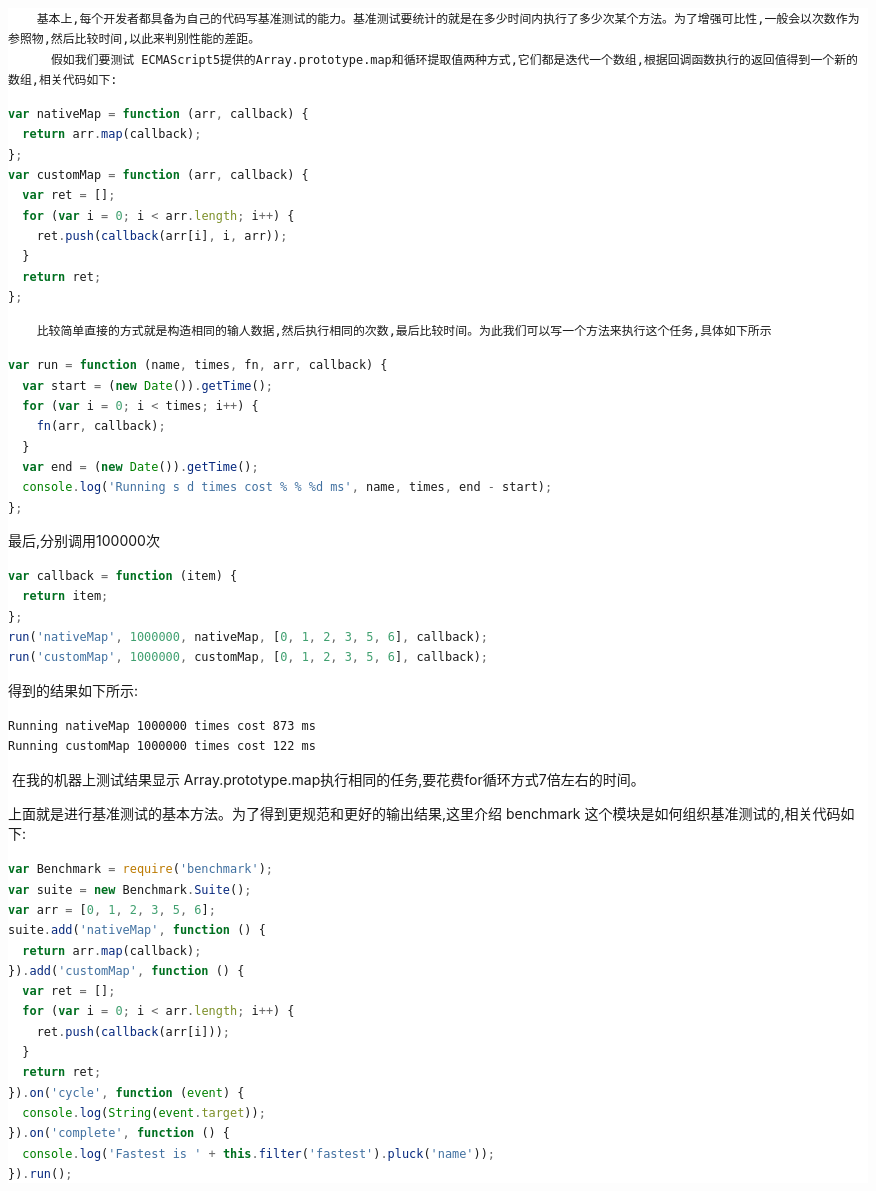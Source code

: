   		基本上,每个开发者都具备为自己的代码写基准测试的能力。基准测试要统计的就是在多少时间内执行了多少次某个方法。为了增强可比性,一般会以次数作为参照物,然后比较时间,以此来判别性能的差距。
		  假如我们要测试 ECMAScript5提供的Array.prototype.map和循环提取值两种方式,它们都是迭代一个数组,根据回调函数执行的返回值得到一个新的数组,相关代码如下:

```js
var nativeMap = function (arr, callback) {
  return arr.map(callback);
};
var customMap = function (arr, callback) {
  var ret = [];
  for (var i = 0; i < arr.length; i++) {
    ret.push(callback(arr[i], i, arr));
  }
  return ret;
};
```

  		比较简单直接的方式就是构造相同的输人数据,然后执行相同的次数,最后比较时间。为此我们可以写一个方法来执行这个任务,具体如下所示

```js
var run = function (name, times, fn, arr, callback) {
  var start = (new Date()).getTime();
  for (var i = 0; i < times; i++) {
    fn(arr, callback);
  }
  var end = (new Date()).getTime();
  console.log('Running s d times cost % % %d ms', name, times, end - start);
};

```

  最后,分别调用100000次

```js
var callback = function (item) {
  return item;
};
run('nativeMap', 1000000, nativeMap, [0, 1, 2, 3, 5, 6], callback);
run('customMap', 1000000, customMap, [0, 1, 2, 3, 5, 6], callback);
```

  得到的结果如下所示:

```
Running nativeMap 1000000 times cost 873 ms
Running customMap 1000000 times cost 122 ms
```


​		  在我的机器上测试结果显示 Array.prototype.map执行相同的任务,要花费for循环方式7倍左右的时间。

​			上面就是进行基准测试的基本方法。为了得到更规范和更好的输出结果,这里介绍 benchmark 这个模块是如何组织基准测试的,相关代码如下:

```js
var Benchmark = require('benchmark');
var suite = new Benchmark.Suite();
var arr = [0, 1, 2, 3, 5, 6];
suite.add('nativeMap', function () {
  return arr.map(callback);
}).add('customMap', function () {
  var ret = [];
  for (var i = 0; i < arr.length; i++) {
    ret.push(callback(arr[i]));
  }
  return ret;
}).on('cycle', function (event) {
  console.log(String(event.target));
}).on('complete', function () {
  console.log('Fastest is ' + this.filter('fastest').pluck('name'));
}).run();
```
